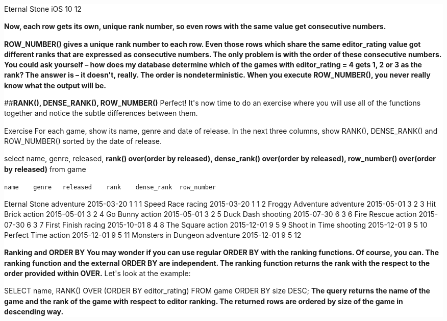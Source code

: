Eternal Stone	iOS	10	12

**Now, each row gets its own, unique rank number, so even rows with the same value get consecutive numbers.**

**ROW_NUMBER() gives a unique rank number to each row. Even those rows which share the same editor_rating value got different ranks that are expressed as consecutive numbers.
    The only problem is with the order of these consecutive numbers. You could ask yourself – how does my database determine which of the games with editor_rating = 4 gets 1, 2 or 3 as the rank? The answer is – it doesn't, really. The order is nondeterministic. When you execute ROW_NUMBER(), you never really know what the output will be.**


##**RANK(), DENSE_RANK(), ROW_NUMBER()**
Perfect! It's now time to do an exercise where you will use all of the functions together and notice the subtle differences between them.

Exercise
For each game, show its name, genre and date of release. In the next three columns, show RANK(), DENSE_RANK() and ROW_NUMBER() sorted by the date of release.

select
	name,
    genre,
    released,
    **rank() over(order by released),
    dense_rank() over(order by released),
    row_number() over(order by released)**
    from game

    name	genre	released	rank	dense_rank	row_number
Eternal Stone	adventure	2015-03-20	1	1	1
Speed Race	racing	2015-03-20	1	1	2
Froggy Adventure	adventure	2015-05-01	3	2	3
Hit Brick	action	2015-05-01	3	2	4
Go Bunny	action	2015-05-01	3	2	5
Duck Dash	shooting	2015-07-30	6	3	6
Fire Rescue	action	2015-07-30	6	3	7
First Finish	racing	2015-10-01	8	4	8
The Square	action	2015-12-01	9	5	9
Shoot in Time	shooting	2015-12-01	9	5	10
Perfect Time	action	2015-12-01	9	5	11
Monsters in Dungeon	adventure	2015-12-01	9	5	12

**Ranking and ORDER BY
You may wonder if you can use regular ORDER BY with the ranking functions. Of course, you can. The ranking function and the external ORDER BY are independent. The ranking function returns the rank with the respect to the order provided within OVER.** Let's look at the example:

SELECT
  name,
  RANK() OVER (ORDER BY editor_rating)
FROM game
ORDER BY size DESC;
**The query returns the name of the game and the rank of the game with respect to editor ranking. The returned rows are ordered by size of the game in descending way.**

